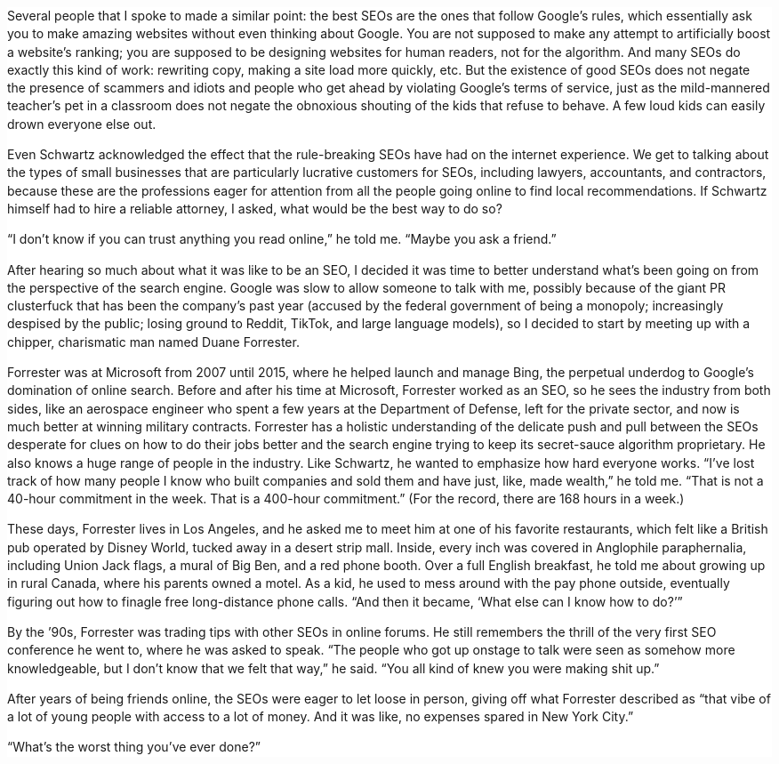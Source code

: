 Several people that I spoke to made a similar point: the best SEOs are the ones that follow Google’s rules, which essentially ask you to make amazing websites without even thinking about Google. You are not supposed to make any attempt to artificially boost a website’s ranking; you are supposed to be designing websites for human readers, not for the algorithm. And many SEOs do exactly this kind of work: rewriting copy, making a site load more quickly, etc. But the existence of good SEOs does not negate the presence of scammers and idiots and people who get ahead by violating Google’s terms of service, just as the mild-mannered teacher’s pet in a classroom does not negate the obnoxious shouting of the kids that refuse to behave. A few loud kids can easily drown everyone else out.

Even Schwartz acknowledged the effect that the rule-breaking SEOs have had on the internet experience. We get to talking about the types of small businesses that are particularly lucrative customers for SEOs, including lawyers, accountants, and contractors, because these are the professions eager for attention from all the people going online to find local recommendations. If Schwartz himself had to hire a reliable attorney, I asked, what would be the best way to do so?

“I don’t know if you can trust anything you read online,” he told me. “Maybe you ask a friend.”

After hearing so much about what it was like to be an SEO, I decided it was time to better understand what’s been going on from the perspective of the search engine. Google was slow to allow someone to talk with me, possibly because of the giant PR clusterfuck that has been the company’s past year (accused by the federal government of being a monopoly; increasingly despised by the public; losing ground to Reddit, TikTok, and large language models), so I decided to start by meeting up with a chipper, charismatic man named Duane Forrester.

Forrester was at Microsoft from 2007 until 2015, where he helped launch and manage Bing, the perpetual underdog to Google’s domination of online search. Before and after his time at Microsoft, Forrester worked as an SEO, so he sees the industry from both sides, like an aerospace engineer who spent a few years at the Department of Defense, left for the private sector, and now is much better at winning military contracts. Forrester has a holistic understanding of the delicate push and pull between the SEOs desperate for clues on how to do their jobs better and the search engine trying to keep its secret-sauce algorithm proprietary. He also knows a huge range of people in the industry. Like Schwartz, he wanted to emphasize how hard everyone works. “I’ve lost track of how many people I know who built companies and sold them and have just, like, made wealth,” he told me. “That is not a 40-hour commitment in the week. That is a 400-hour commitment.” (For the record, there are 168 hours in a week.)

These days, Forrester lives in Los Angeles, and he asked me to meet him at one of his favorite restaurants, which felt like a British pub operated by Disney World, tucked away in a desert strip mall. Inside, every inch was covered in Anglophile paraphernalia, including Union Jack flags, a mural of Big Ben, and a red phone booth. Over a full English breakfast, he told me about growing up in rural Canada, where his parents owned a motel. As a kid, he used to mess around with the pay phone outside, eventually figuring out how to finagle free long-distance phone calls. “And then it became, ‘What else can I know how to do?’”

By the ’90s, Forrester was trading tips with other SEOs in online forums. He still remembers the thrill of the very first SEO conference he went to, where he was asked to speak. “The people who got up onstage to talk were seen as somehow more knowledgeable, but I don’t know that we felt that way,” he said. “You all kind of knew you were making shit up.”

After years of being friends online, the SEOs were eager to let loose in person, giving off what Forrester described as “that vibe of a lot of young people with access to a lot of money. And it was like, no expenses spared in New York City.”

“What’s the worst thing you’ve ever done?”
